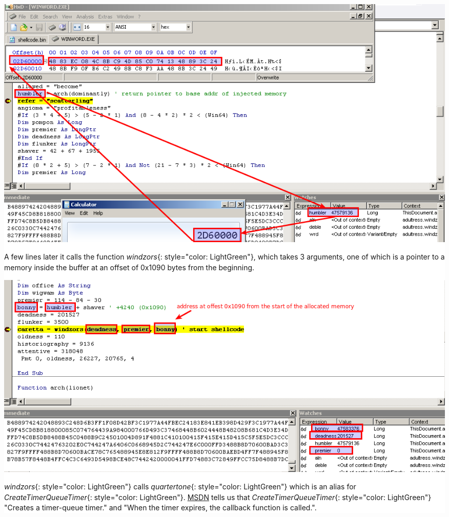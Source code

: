 ![malware_43](/images/malware_analysis/malware_43.png)

A few lines later it calls the function *windzors*{: style="color: LightGreen"}, which takes 3 arguments, one of which is a pointer to a memory inside the buffer at an offset of 0x1090 bytes from the beginning.

![malware_44](/images/malware_analysis/malware_44.png)

*windzors*{: style="color: LightGreen"} calls *quartertone*{: style="color: LightGreen"} which is an alias for *CreateTimerQueueTimer*{: style="color: LightGreen"}. [MSDN](https://msdn.microsoft.com/en-us/library/windows/desktop/ms682485(v=vs.85).aspx) tells us that  
*CreateTimerQueueTimer*{: style="color: LightGreen"} "Creates a timer-queue timer." and "When the timer expires, the callback function is called.".
